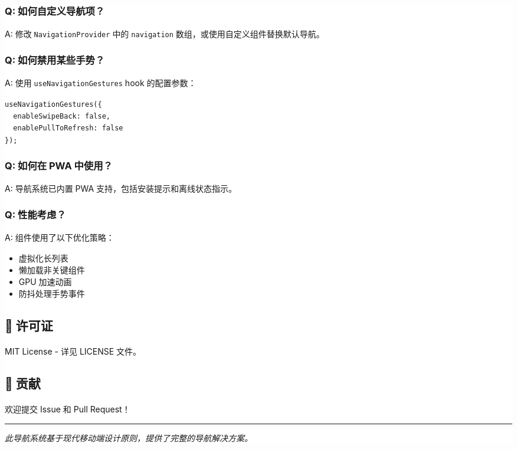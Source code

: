 ### Q: 如何自定义导航项？
A: 修改 `NavigationProvider` 中的 `navigation` 数组，或使用自定义组件替换默认导航。

### Q: 如何禁用某些手势？
A: 使用 `useNavigationGestures` hook 的配置参数：
```tsx
useNavigationGestures({
  enableSwipeBack: false,
  enablePullToRefresh: false
});
```

### Q: 如何在 PWA 中使用？
A: 导航系统已内置 PWA 支持，包括安装提示和离线状态指示。

### Q: 性能考虑？
A: 组件使用了以下优化策略：
- 虚拟化长列表
- 懒加载非关键组件
- GPU 加速动画
- 防抖处理手势事件

## 📄 许可证

MIT License - 详见 LICENSE 文件。

## 🤝 贡献

欢迎提交 Issue 和 Pull Request！

---

*此导航系统基于现代移动端设计原则，提供了完整的导航解决方案。*